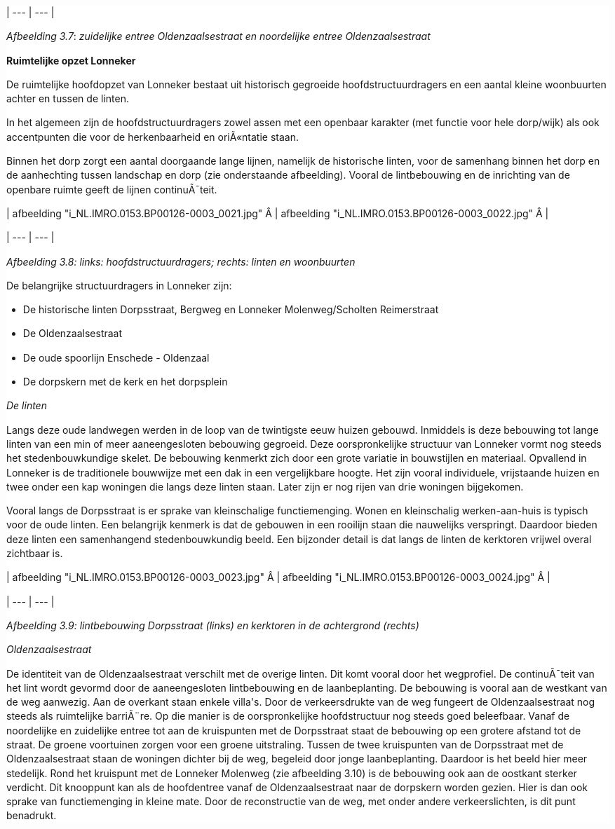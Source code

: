 | --- | --- |

*Afbeelding 3\.7*: *zuidelijke entree Oldenzaalsestraat en noordelijke entree Oldenzaalsestraat*

**Ruimtelijke opzet Lonneker**

De ruimtelijke hoofdopzet van Lonneker bestaat uit historisch gegroeide hoofdstructuurdragers en een aantal kleine woonbuurten achter en tussen de linten.

In het algemeen zijn de hoofdstructuurdragers zowel assen met een openbaar karakter (met functie voor hele dorp/wijk) als ook accentpunten die voor de herkenbaarheid en oriÃ«ntatie staan.

Binnen het dorp zorgt een aantal doorgaande lange lijnen, namelijk de historische linten, voor de samenhang binnen het dorp en de aanhechting tussen landschap en dorp (zie onderstaande afbeelding). Vooral de lintbebouwing en de inrichting van de openbare ruimte geeft de lijnen continuÃ¯teit.

| afbeelding "i_NL.IMRO.0153.BP00126-0003_0021.jpg"   Â | afbeelding "i_NL.IMRO.0153.BP00126-0003_0022.jpg"   Â |

| --- | --- |

*Afbeelding 3\.8: links: hoofdstructuurdragers; rechts: linten en woonbuurten*

De belangrijke structuurdragers in Lonneker zijn:

* De historische linten Dorpsstraat, Bergweg en Lonneker Molenweg/Scholten Reimerstraat

* De Oldenzaalsestraat

* De oude spoorlijn Enschede \- Oldenzaal

* De dorpskern met de kerk en het dorpsplein

*De linten*

Langs deze oude landwegen werden in de loop van de twintigste eeuw huizen gebouwd. Inmiddels is deze bebouwing tot lange linten van een min of meer aaneengesloten bebouwing gegroeid. Deze oorspronkelijke structuur van Lonneker vormt nog steeds het stedenbouwkundige skelet. De bebouwing kenmerkt zich door een grote variatie in bouwstijlen en materiaal. Opvallend in Lonneker is de traditionele bouwwijze met een dak in een vergelijkbare hoogte. Het zijn vooral individuele, vrijstaande huizen en twee onder een kap woningen die langs deze linten staan. Later zijn er nog rijen van drie woningen bijgekomen.

Vooral langs de Dorpsstraat is er sprake van kleinschalige functiemenging. Wonen en kleinschalig werken\-aan\-huis is typisch voor de oude linten. Een belangrijk kenmerk is dat de gebouwen in een rooilijn staan die nauwelijks verspringt. Daardoor bieden deze linten een samenhangend stedenbouwkundig beeld. Een bijzonder detail is dat langs de linten de kerktoren vrijwel overal zichtbaar is.

| afbeelding "i_NL.IMRO.0153.BP00126-0003_0023.jpg"   Â | afbeelding "i_NL.IMRO.0153.BP00126-0003_0024.jpg"   Â |

| --- | --- |

*Afbeelding 3\.9: lintbebouwing Dorpsstraat (links) en kerktoren in de achtergrond (rechts)*

*Oldenzaalsestraat*

De identiteit van de Oldenzaalsestraat verschilt met de overige linten. Dit komt vooral door het wegprofiel. De continuÃ¯teit van het lint wordt gevormd door de aaneengesloten lintbebouwing en de laanbeplanting. De bebouwing is vooral aan de westkant van de weg aanwezig. Aan de overkant staan enkele villa's. Door de verkeersdrukte van de weg fungeert de Oldenzaalsestraat nog steeds als ruimtelijke barriÃ¨re. Op die manier is de oorspronkelijke hoofdstructuur nog steeds goed beleefbaar. Vanaf de noordelijke en zuidelijke entree tot aan de kruispunten met de Dorpsstraat staat de bebouwing op een grotere afstand tot de straat. De groene voortuinen zorgen voor een groene uitstraling. Tussen de twee kruispunten van de Dorpsstraat met de Oldenzaalsestraat staan de woningen dichter bij de weg, begeleid door jonge laanbeplanting. Daardoor is het beeld hier meer stedelijk. Rond het kruispunt met de Lonneker Molenweg (zie afbeelding 3\.10\) is de bebouwing ook aan de oostkant sterker verdicht. Dit knooppunt kan als de hoofdentree vanaf de Oldenzaalsestraat naar de dorpskern worden gezien. Hier is dan ook sprake van functiemenging in kleine mate. Door de reconstructie van de weg, met onder andere verkeerslichten, is dit punt benadrukt.
